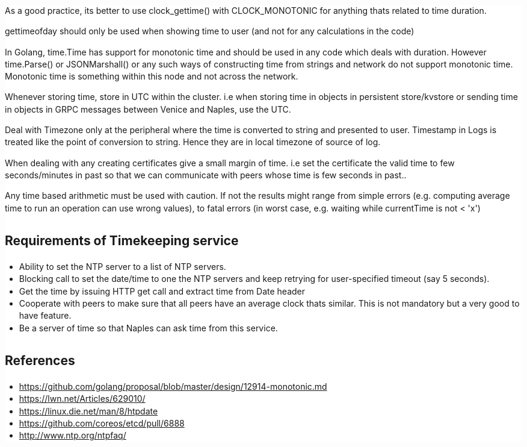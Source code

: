 As a good practice, its better to use clock_gettime() with CLOCK_MONOTONIC for
anything thats related to time duration.

gettimeofday should only be used when showing time to user (and not for any
calculations in the code)

In Golang, time.Time has support for monotonic time and should be used in any
code which deals with duration. However time.Parse() or JSONMarshall() or any
such ways of constructing time from strings and network do not support
monotonic time. Monotonic time is something within this node and not across the
network.

Whenever storing time, store in UTC within the cluster. i.e when storing time in
objects in persistent store/kvstore or sending time in objects in GRPC messages
between Venice and Naples, use the UTC.

Deal with Timezone only at the peripheral where the time is converted to string
and presented to user. Timestamp in Logs is treated like the point of conversion
to string. Hence they are in local timezone of source of log.

When dealing with any creating certificates give a small margin of time.
i.e set the certificate the valid time to few seconds/minutes in past so that
we can communicate with peers whose time is few seconds in past..

Any time based  arithmetic must be used with caution.  If  not the results might
range from simple  errors (e.g.  computing average time to  run an operation can
use  wrong  values),  to  fatal  errors  (in  worst  case,  e.g.  waiting  while
currentTime is not < 'x')

## Requirements of Timekeeping service

* Ability to set the NTP server to a list of NTP servers.
* Blocking call to set the date/time to one the NTP servers and keep retrying
  for user-specified timeout (say 5 seconds).
* Get the time by issuing HTTP get call and extract time from Date header
* Cooperate with peers to make sure that all peers have an average clock thats
  similar. This is not mandatory but a very good to have feature.
* Be a server of time so that Naples can ask time from this service.

## References

* https://github.com/golang/proposal/blob/master/design/12914-monotonic.md
* https://lwn.net/Articles/629010/
* https://linux.die.net/man/8/htpdate
* https://github.com/coreos/etcd/pull/6888
* http://www.ntp.org/ntpfaq/